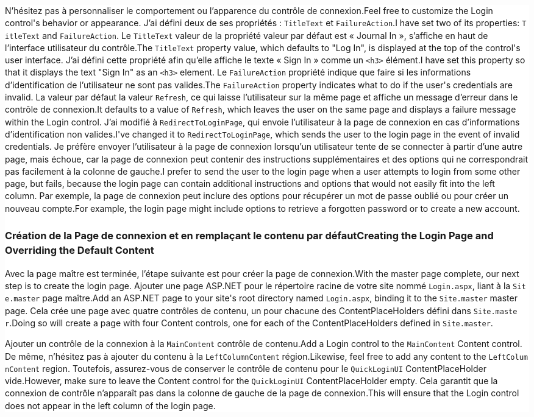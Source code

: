 <span data-ttu-id="4d2cc-200">N’hésitez pas à personnaliser le comportement ou l’apparence du contrôle de connexion.</span><span class="sxs-lookup"><span data-stu-id="4d2cc-200">Feel free to customize the Login control's behavior or appearance.</span></span> <span data-ttu-id="4d2cc-201">J’ai défini deux de ses propriétés : `TitleText` et `FailureAction`.</span><span class="sxs-lookup"><span data-stu-id="4d2cc-201">I have set two of its properties: `TitleText` and `FailureAction`.</span></span> <span data-ttu-id="4d2cc-202">Le `TitleText` valeur de la propriété valeur par défaut est « Journal In », s’affiche en haut de l’interface utilisateur du contrôle.</span><span class="sxs-lookup"><span data-stu-id="4d2cc-202">The `TitleText` property value, which defaults to "Log In", is displayed at the top of the control's user interface.</span></span> <span data-ttu-id="4d2cc-203">J’ai défini cette propriété afin qu’elle affiche le texte « Sign In » comme un `<h3>` élément.</span><span class="sxs-lookup"><span data-stu-id="4d2cc-203">I have set this property so that it displays the text "Sign In" as an `<h3>` element.</span></span> <span data-ttu-id="4d2cc-204">Le `FailureAction` propriété indique que faire si les informations d’identification de l’utilisateur ne sont pas valides.</span><span class="sxs-lookup"><span data-stu-id="4d2cc-204">The `FailureAction` property indicates what to do if the user's credentials are invalid.</span></span> <span data-ttu-id="4d2cc-205">La valeur par défaut la valeur `Refresh`, ce qui laisse l’utilisateur sur la même page et affiche un message d’erreur dans le contrôle de connexion.</span><span class="sxs-lookup"><span data-stu-id="4d2cc-205">It defaults to a value of `Refresh`, which leaves the user on the same page and displays a failure message within the Login control.</span></span> <span data-ttu-id="4d2cc-206">J’ai modifié à `RedirectToLoginPage`, qui envoie l’utilisateur à la page de connexion en cas d’informations d’identification non valides.</span><span class="sxs-lookup"><span data-stu-id="4d2cc-206">I've changed it to `RedirectToLoginPage`, which sends the user to the login page in the event of invalid credentials.</span></span> <span data-ttu-id="4d2cc-207">Je préfère envoyer l’utilisateur à la page de connexion lorsqu’un utilisateur tente de se connecter à partir d’une autre page, mais échoue, car la page de connexion peut contenir des instructions supplémentaires et des options qui ne correspondrait pas facilement à la colonne de gauche.</span><span class="sxs-lookup"><span data-stu-id="4d2cc-207">I prefer to send the user to the login page when a user attempts to login from some other page, but fails, because the login page can contain additional instructions and options that would not easily fit into the left column.</span></span> <span data-ttu-id="4d2cc-208">Par exemple, la page de connexion peut inclure des options pour récupérer un mot de passe oublié ou pour créer un nouveau compte.</span><span class="sxs-lookup"><span data-stu-id="4d2cc-208">For example, the login page might include options to retrieve a forgotten password or to create a new account.</span></span>

### <a name="creating-the-login-page-and-overriding-the-default-content"></a><span data-ttu-id="4d2cc-209">Création de la Page de connexion et en remplaçant le contenu par défaut</span><span class="sxs-lookup"><span data-stu-id="4d2cc-209">Creating the Login Page and Overriding the Default Content</span></span>

<span data-ttu-id="4d2cc-210">Avec la page maître est terminée, l’étape suivante est pour créer la page de connexion.</span><span class="sxs-lookup"><span data-stu-id="4d2cc-210">With the master page complete, our next step is to create the login page.</span></span> <span data-ttu-id="4d2cc-211">Ajouter une page ASP.NET pour le répertoire racine de votre site nommé `Login.aspx`, liant à la `Site.master` page maître.</span><span class="sxs-lookup"><span data-stu-id="4d2cc-211">Add an ASP.NET page to your site's root directory named `Login.aspx`, binding it to the `Site.master` master page.</span></span> <span data-ttu-id="4d2cc-212">Cela crée une page avec quatre contrôles de contenu, un pour chacune des ContentPlaceHolders défini dans `Site.master`.</span><span class="sxs-lookup"><span data-stu-id="4d2cc-212">Doing so will create a page with four Content controls, one for each of the ContentPlaceHolders defined in `Site.master`.</span></span>

<span data-ttu-id="4d2cc-213">Ajouter un contrôle de la connexion à la `MainContent` contrôle de contenu.</span><span class="sxs-lookup"><span data-stu-id="4d2cc-213">Add a Login control to the `MainContent` Content control.</span></span> <span data-ttu-id="4d2cc-214">De même, n’hésitez pas à ajouter du contenu à la `LeftColumnContent` région.</span><span class="sxs-lookup"><span data-stu-id="4d2cc-214">Likewise, feel free to add any content to the `LeftColumnContent` region.</span></span> <span data-ttu-id="4d2cc-215">Toutefois, assurez-vous de conserver le contrôle de contenu pour le `QuickLoginUI` ContentPlaceHolder vide.</span><span class="sxs-lookup"><span data-stu-id="4d2cc-215">However, make sure to leave the Content control for the `QuickLoginUI` ContentPlaceHolder empty.</span></span> <span data-ttu-id="4d2cc-216">Cela garantit que la connexion de contrôle n’apparaît pas dans la colonne de gauche de la page de connexion.</span><span class="sxs-lookup"><span data-stu-id="4d2cc-216">This will ensure that the Login control does not appear in the left column of the login page.</span></span>
